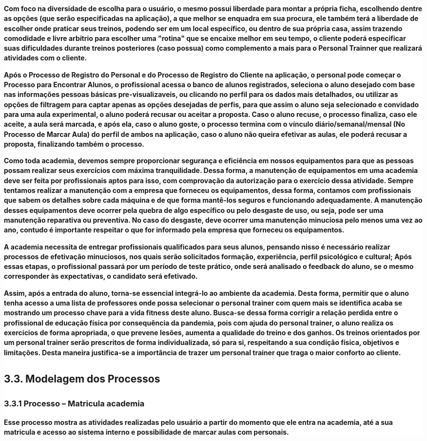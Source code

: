 **Com foco na diversidade de escolha para o usuário, o mesmo possui liberdade para montar a própria ficha, escolhendo dentre as opções (que serão especificadas na aplicação), a que melhor se enquadra em sua procura, ele também terá a liberdade de escolher onde praticar seus treinos, podendo ser em um local específico, ou dentro de sua própria casa, assim trazendo comodidade e livre arbítrio para escolher uma "rotina" que se encaixe melhor em seu tempo, o cliente poderá especificar suas dificuldades durante treinos posteriores (caso possua) como complemento a mais para o Personal Trainner que realizará atividades com o cliente.**

**Após o Processo de Registro do Personal e do Processo de Registro do Cliente na aplicação, o personal pode começar o Processo para Encontrar Alunos, o profissional acessa o banco de alunos registrados, seleciona o aluno desejado com base nas informações pessoas básicas pre-visualizaveis, ou clicando no perfil para os dados mais detalhados, ou utilizar as opções de filtragem para captar apenas as opções desejadas de perfis, para que assim o aluno seja selecionado e convidado para uma aula experimental, o aluno poderá recusar ou aceitar a proposta. Caso o aluno recuse, o processo finaliza, caso ele aceite, a aula será marcada, e após ela, caso o aluno goste, o processo termina com o vínculo diário/semanal/mensal (No Processo de Marcar Aula) do perfil de ambos na aplicação, caso o aluno não queira efetivar as aulas, ele poderá recusar a proposta, finalizando também o processo.**

**Como toda academia, devemos sempre proporcionar segurança e eficiência em nossos equipamentos para que as pessoas possam realizar seus exercícios com máxima tranquilidade. Dessa forma, a manutenção de equipamentos em uma academia deve ser feita por profissionais aptos para isso, com comprovação da autorização para o exercício dessa atividade. Sempre tentamos realizar a manutenção com a empresa que forneceu os equipamentos, dessa forma, contamos com profissionais que sabem os detalhes sobre cada máquina e de que forma mantê-los seguros e funcionando adequadamente. A manutenção desses equipamentos deve ocorrer pela quebra de algo específico ou pelo desgaste de uso, ou seja, pode ser uma manutenção reparativa ou preventiva. No caso do desgaste, deve ocorrer uma manutenção minuciosa pelo menos uma vez ao ano, contudo é importante respeitar o que for informado pela empresa que forneceu os equipamentos.**

**A academia necessita de entregar profissionais qualificados para seus alunos, pensando nisso é necessário realizar processos de efetivação minuciosos, nos quais serão solicitados formação, experiência, perfil psicológico e cultural; Após essas etapas, o profissional passará por um período de teste prático, onde será analisado o feedback do aluno, se o mesmo corresponder às expectativas, o candidato será efetivado.**

**Assim, após a entrada do aluno, torna-se essencial integrá-lo ao ambiente da academia. Desta forma, permitir que o aluno tenha acesso a uma lista de professores onde possa selecionar o personal trainer com quem mais se identifica acaba se mostrando um processo chave para a vida fitness deste aluno. Busca-se dessa forma corrigir a relação perdida entre o profissional de educação física por consequência da pandemia, pois com ajuda do personal trainer, o aluno realiza os exercícios de forma apropriada, o que prevene lesões, aumenta a qualidade do treino e dos ganhos. Os treinos orientados por um personal trainer serão prescritos de forma individualizada, só para si, respeitando a sua condição física, objetivos e limitações. Desta maneira justifica-se a importância de trazer um personal trainer que traga o maior conforto ao cliente.**

## 3.3. Modelagem dos Processos

### 3.3.1 Processo – Matricula academia

**Esse processo mostra as atividades realizadas pelo usuário a partir do momento que ele entra na academia, até a sua matricula e acesso ao sistema interno e possibilidade de marcar aulas com personais.**
